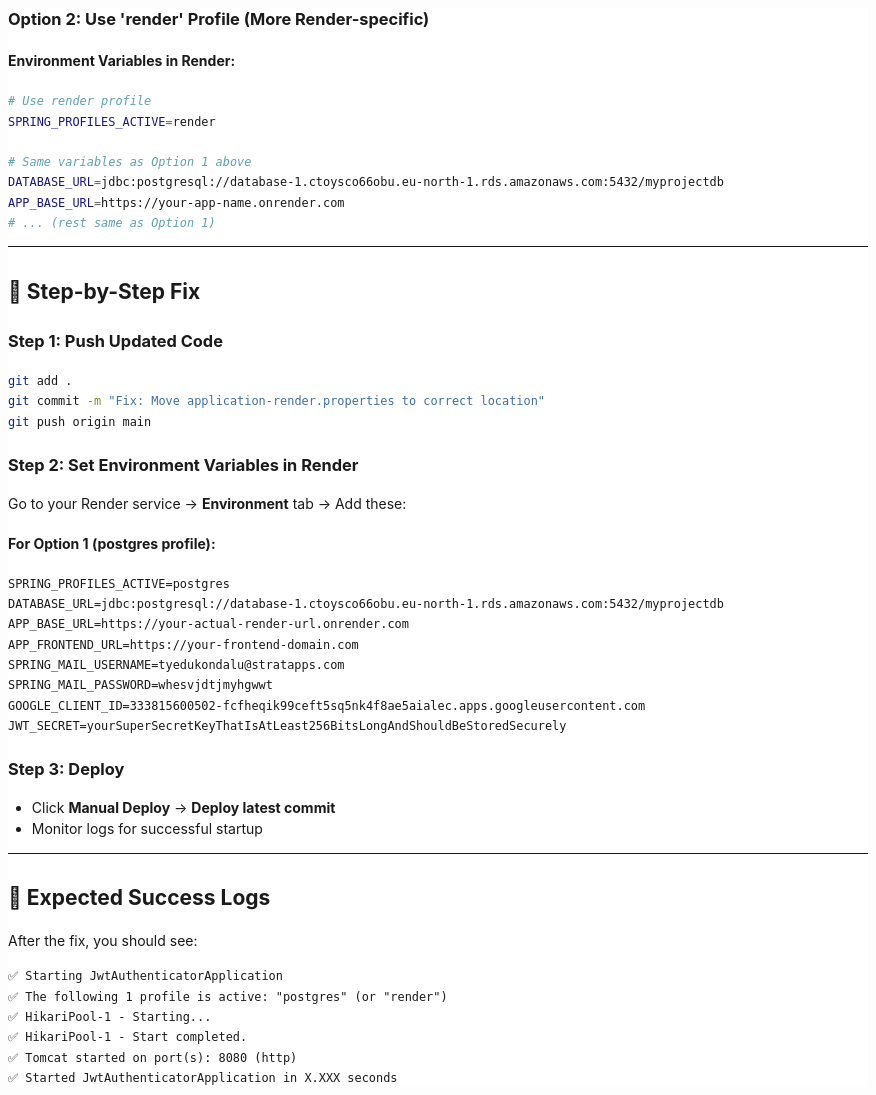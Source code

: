 ### **Option 2: Use 'render' Profile (More Render-specific)**

#### **Environment Variables in Render:**
```bash
# Use render profile
SPRING_PROFILES_ACTIVE=render

# Same variables as Option 1 above
DATABASE_URL=jdbc:postgresql://database-1.ctoysco66obu.eu-north-1.rds.amazonaws.com:5432/myprojectdb
APP_BASE_URL=https://your-app-name.onrender.com
# ... (rest same as Option 1)
```

---

## 🔧 **Step-by-Step Fix**

### **Step 1: Push Updated Code**
```bash
git add .
git commit -m "Fix: Move application-render.properties to correct location"
git push origin main
```

### **Step 2: Set Environment Variables in Render**
Go to your Render service → **Environment** tab → Add these:

#### **For Option 1 (postgres profile):**
```
SPRING_PROFILES_ACTIVE=postgres
DATABASE_URL=jdbc:postgresql://database-1.ctoysco66obu.eu-north-1.rds.amazonaws.com:5432/myprojectdb
APP_BASE_URL=https://your-actual-render-url.onrender.com
APP_FRONTEND_URL=https://your-frontend-domain.com
SPRING_MAIL_USERNAME=tyedukondalu@stratapps.com
SPRING_MAIL_PASSWORD=whesvjdtjmyhgwwt
GOOGLE_CLIENT_ID=333815600502-fcfheqik99ceft5sq5nk4f8ae5aialec.apps.googleusercontent.com
JWT_SECRET=yourSuperSecretKeyThatIsAtLeast256BitsLongAndShouldBeStoredSecurely
```

### **Step 3: Deploy**
- Click **Manual Deploy** → **Deploy latest commit**
- Monitor logs for successful startup

---

## 🧪 **Expected Success Logs**

After the fix, you should see:
```
✅ Starting JwtAuthenticatorApplication
✅ The following 1 profile is active: "postgres" (or "render")
✅ HikariPool-1 - Starting...
✅ HikariPool-1 - Start completed.
✅ Tomcat started on port(s): 8080 (http)
✅ Started JwtAuthenticatorApplication in X.XXX seconds
```
